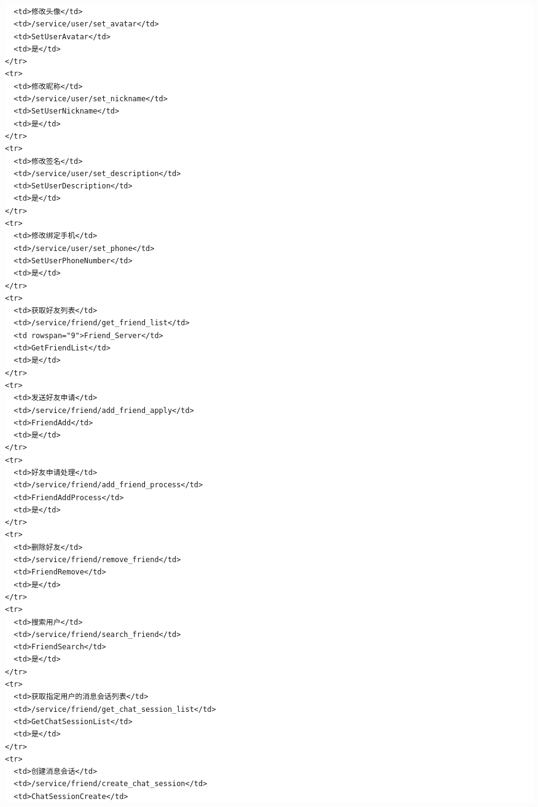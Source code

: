       <td>修改头像</td>
      <td>/service/user/set_avatar</td>
      <td>SetUserAvatar</td>
      <td>是</td>
    </tr>
    <tr>
      <td>修改昵称</td>
      <td>/service/user/set_nickname</td>
      <td>SetUserNickname</td>
      <td>是</td>
    </tr>
    <tr>
      <td>修改签名</td>
      <td>/service/user/set_description</td>
      <td>SetUserDescription</td>
      <td>是</td>
    </tr>
    <tr>
      <td>修改绑定手机</td>
      <td>/service/user/set_phone</td>
      <td>SetUserPhoneNumber</td>
      <td>是</td>
    </tr>
    <tr>
      <td>获取好友列表</td>
      <td>/service/friend/get_friend_list</td>
      <td rowspan="9">Friend_Server</td>
      <td>GetFriendList</td>
      <td>是</td>
    </tr>
    <tr>
      <td>发送好友申请</td>
      <td>/service/friend/add_friend_apply</td>
      <td>FriendAdd</td>
      <td>是</td>
    </tr>
    <tr>
      <td>好友申请处理</td>
      <td>/service/friend/add_friend_process</td>
      <td>FriendAddProcess</td>
      <td>是</td>
    </tr>
    <tr>
      <td>删除好友</td>
      <td>/service/friend/remove_friend</td>
      <td>FriendRemove</td>
      <td>是</td>
    </tr>
    <tr>
      <td>搜索用户</td>
      <td>/service/friend/search_friend</td>
      <td>FriendSearch</td>
      <td>是</td>
    </tr>
    <tr>
      <td>获取指定用户的消息会话列表</td>
      <td>/service/friend/get_chat_session_list</td>
      <td>GetChatSessionList</td>
      <td>是</td>
    </tr>
    <tr>
      <td>创建消息会话</td>
      <td>/service/friend/create_chat_session</td>
      <td>ChatSessionCreate</td>